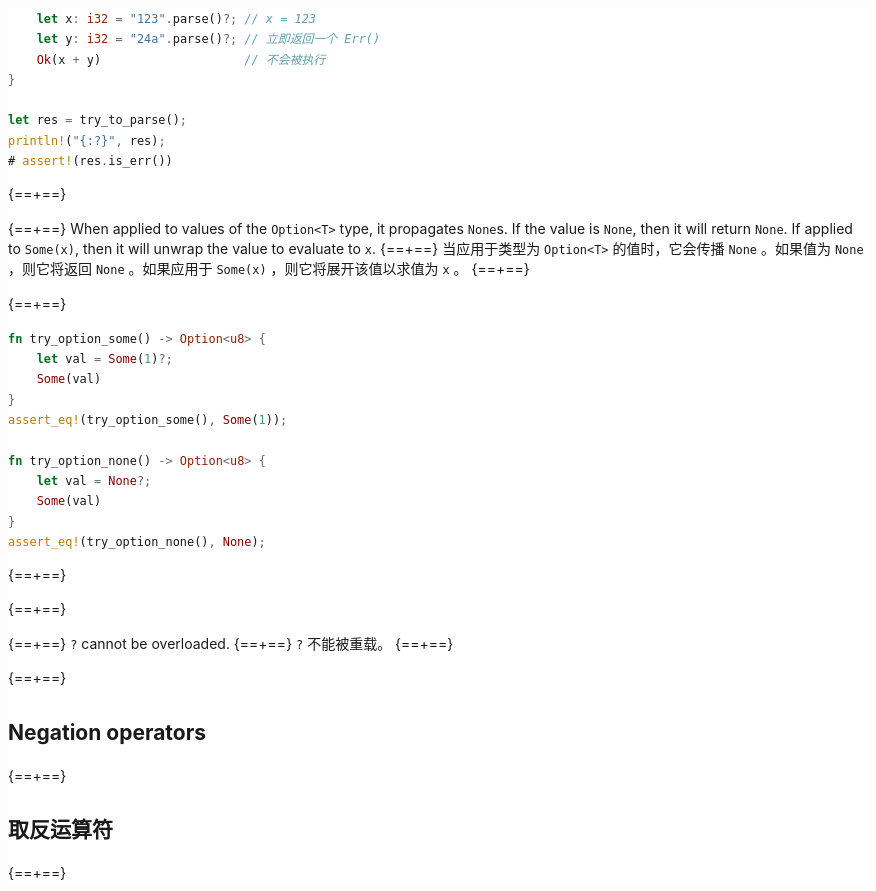 ```rust
    let x: i32 = "123".parse()?; // x = 123
    let y: i32 = "24a".parse()?; // 立即返回一个 Err()
    Ok(x + y)                    // 不会被执行
}

let res = try_to_parse();
println!("{:?}", res);
# assert!(res.is_err())
```
{==+==}


{==+==}
When applied to values of the `Option<T>` type, it propagates `None`s.
If the value is `None`, then it will return `None`.
If applied to `Some(x)`, then it will unwrap the value to evaluate to `x`.
{==+==}
当应用于类型为 `Option<T>` 的值时，它会传播 `None` 。如果值为 `None` ，则它将返回 `None` 。如果应用于 `Some(x)` ，则它将展开该值以求值为 `x` 。
{==+==}


{==+==}
```rust
fn try_option_some() -> Option<u8> {
    let val = Some(1)?;
    Some(val)
}
assert_eq!(try_option_some(), Some(1));

fn try_option_none() -> Option<u8> {
    let val = None?;
    Some(val)
}
assert_eq!(try_option_none(), None);
```
{==+==}

{==+==}


{==+==}
`?` cannot be overloaded.
{==+==}
`?` 不能被重载。
{==+==}


{==+==}
## Negation operators
{==+==}
## 取反运算符
{==+==}
